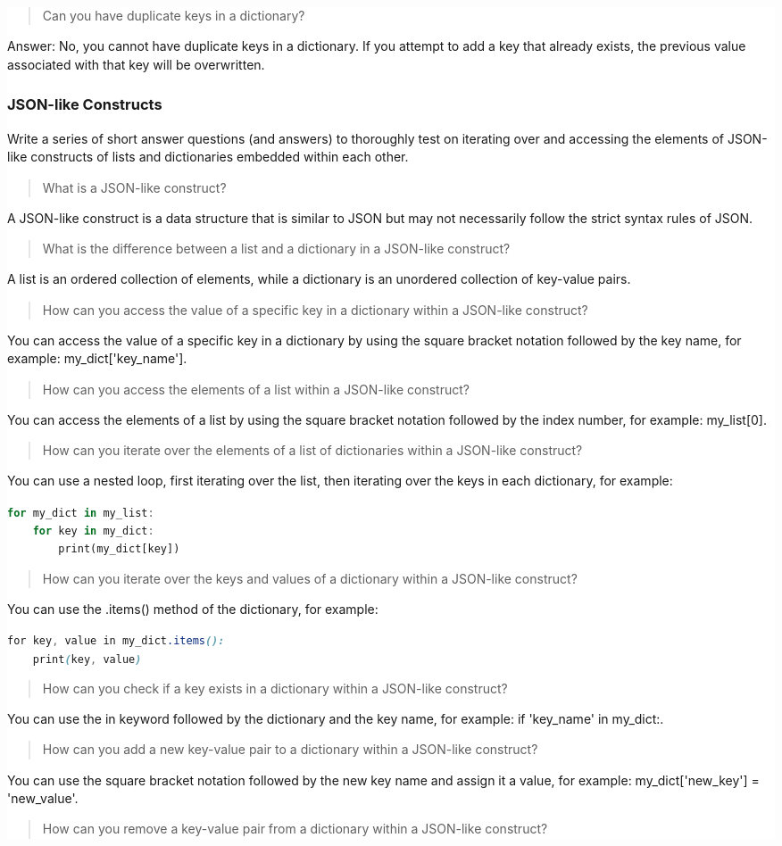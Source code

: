 > Can you have duplicate keys in a dictionary?

Answer: No, you cannot have duplicate keys in a dictionary. If you attempt to add a key that already exists, the previous value associated with that key will be overwritten.

### JSON-like Constructs 

Write a series of short answer questions (and answers) to thoroughly test on iterating over and accessing the elements of JSON-like constructs of lists and dictionaries embedded within each other. 

> What is a JSON-like construct?

A JSON-like construct is a data structure that is similar to JSON but may not necessarily follow the strict syntax rules of JSON.

> What is the difference between a list and a dictionary in a JSON-like construct?

A list is an ordered collection of elements, while a dictionary is an unordered collection of key-value pairs.

> How can you access the value of a specific key in a dictionary within a JSON-like construct?

You can access the value of a specific key in a dictionary by using the square bracket notation followed by the key name, for example: my_dict['key_name'].

> How can you access the elements of a list within a JSON-like construct?

You can access the elements of a list by using the square bracket notation followed by the index number, for example: my_list[0].

> How can you iterate over the elements of a list of dictionaries within a JSON-like construct?

You can use a nested loop, first iterating over the list, then iterating over the keys in each dictionary, for example:

```rust
for my_dict in my_list:
    for key in my_dict:
        print(my_dict[key])
```

> How can you iterate over the keys and values of a dictionary within a JSON-like construct?

You can use the .items() method of the dictionary, for example:

```scss
for key, value in my_dict.items():
    print(key, value)
```

> How can you check if a key exists in a dictionary within a JSON-like construct?

You can use the in keyword followed by the dictionary and the key name, for example: if 'key_name' in my_dict:.

> How can you add a new key-value pair to a dictionary within a JSON-like construct?

You can use the square bracket notation followed by the new key name and assign it a value, for example: my_dict['new_key'] = 'new_value'.

> How can you remove a key-value pair from a dictionary within a JSON-like construct?

